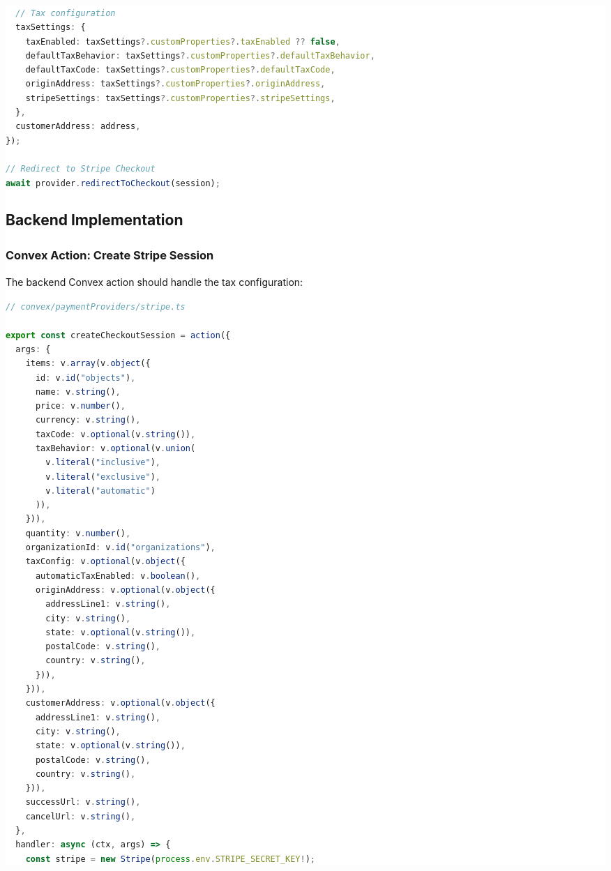 ```typescript
  // Tax configuration
  taxSettings: {
    taxEnabled: taxSettings?.customProperties?.taxEnabled ?? false,
    defaultTaxBehavior: taxSettings?.customProperties?.defaultTaxBehavior,
    defaultTaxCode: taxSettings?.customProperties?.defaultTaxCode,
    originAddress: taxSettings?.customProperties?.originAddress,
    stripeSettings: taxSettings?.customProperties?.stripeSettings,
  },
  customerAddress: address,
});

// Redirect to Stripe Checkout
await provider.redirectToCheckout(session);
```

## Backend Implementation

### Convex Action: Create Stripe Session

The backend Convex action should handle the tax configuration:

```typescript
// convex/paymentProviders/stripe.ts

export const createCheckoutSession = action({
  args: {
    items: v.array(v.object({
      id: v.id("objects"),
      name: v.string(),
      price: v.number(),
      currency: v.string(),
      taxCode: v.optional(v.string()),
      taxBehavior: v.optional(v.union(
        v.literal("inclusive"),
        v.literal("exclusive"),
        v.literal("automatic")
      )),
    })),
    quantity: v.number(),
    organizationId: v.id("organizations"),
    taxConfig: v.optional(v.object({
      automaticTaxEnabled: v.boolean(),
      originAddress: v.optional(v.object({
        addressLine1: v.string(),
        city: v.string(),
        state: v.optional(v.string()),
        postalCode: v.string(),
        country: v.string(),
      })),
    })),
    customerAddress: v.optional(v.object({
      addressLine1: v.string(),
      city: v.string(),
      state: v.optional(v.string()),
      postalCode: v.string(),
      country: v.string(),
    })),
    successUrl: v.string(),
    cancelUrl: v.string(),
  },
  handler: async (ctx, args) => {
    const stripe = new Stripe(process.env.STRIPE_SECRET_KEY!);

```